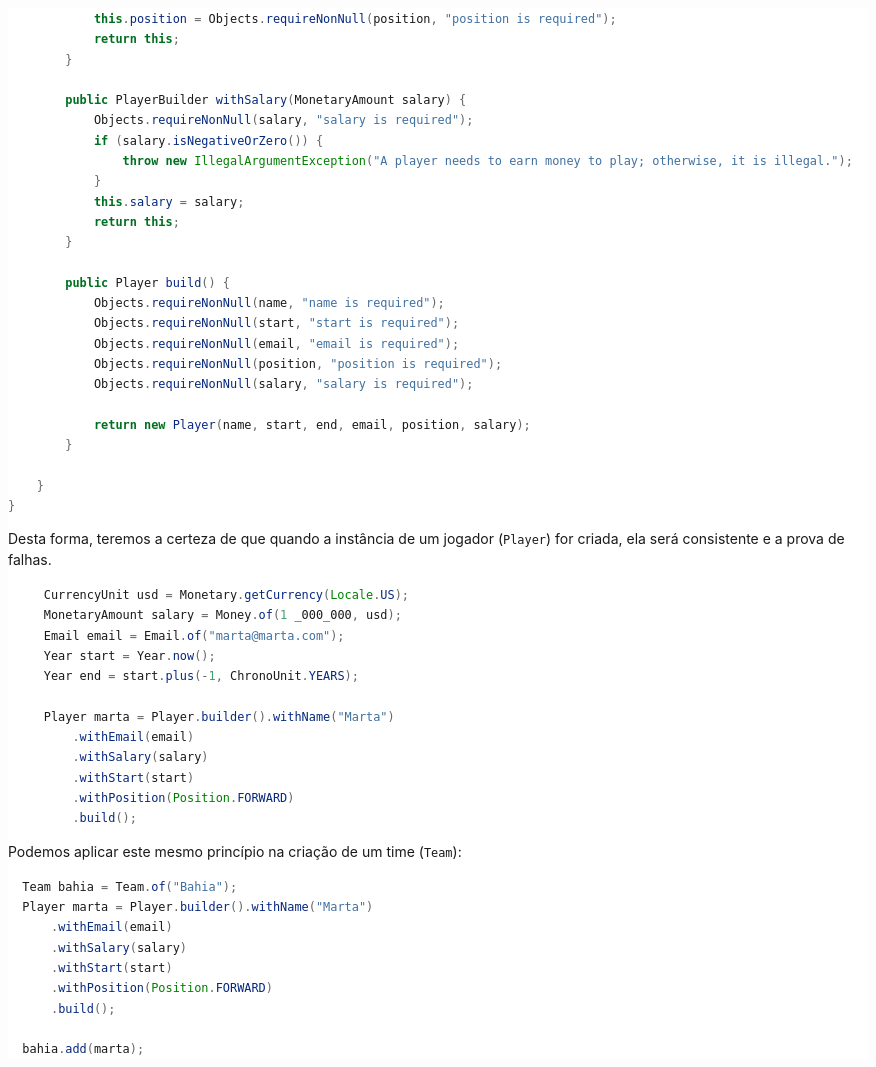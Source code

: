 ```java
            this.position = Objects.requireNonNull(position, "position is required");
            return this;
        }

        public PlayerBuilder withSalary(MonetaryAmount salary) {
            Objects.requireNonNull(salary, "salary is required");
            if (salary.isNegativeOrZero()) {
                throw new IllegalArgumentException("A player needs to earn money to play; otherwise, it is illegal.");
            }
            this.salary = salary;
            return this;
        }

        public Player build() {
            Objects.requireNonNull(name, "name is required");
            Objects.requireNonNull(start, "start is required");
            Objects.requireNonNull(email, "email is required");
            Objects.requireNonNull(position, "position is required");
            Objects.requireNonNull(salary, "salary is required");

            return new Player(name, start, end, email, position, salary);
        }

    }
}

```

Desta forma, teremos a certeza de que quando a instância de um jogador (`Player`) for criada, ela será consistente e a prova de falhas.

```java
     CurrencyUnit usd = Monetary.getCurrency(Locale.US);
     MonetaryAmount salary = Money.of(1 _000_000, usd);
     Email email = Email.of("marta@marta.com");
     Year start = Year.now();
     Year end = start.plus(-1, ChronoUnit.YEARS);

     Player marta = Player.builder().withName("Marta")
         .withEmail(email)
         .withSalary(salary)
         .withStart(start)
         .withPosition(Position.FORWARD)
         .build();

```

Podemos aplicar este mesmo princípio na criação de um time (`Team`):

```java
  Team bahia = Team.of("Bahia");
  Player marta = Player.builder().withName("Marta")
      .withEmail(email)
      .withSalary(salary)
      .withStart(start)
      .withPosition(Position.FORWARD)
      .build();

  bahia.add(marta);

```
